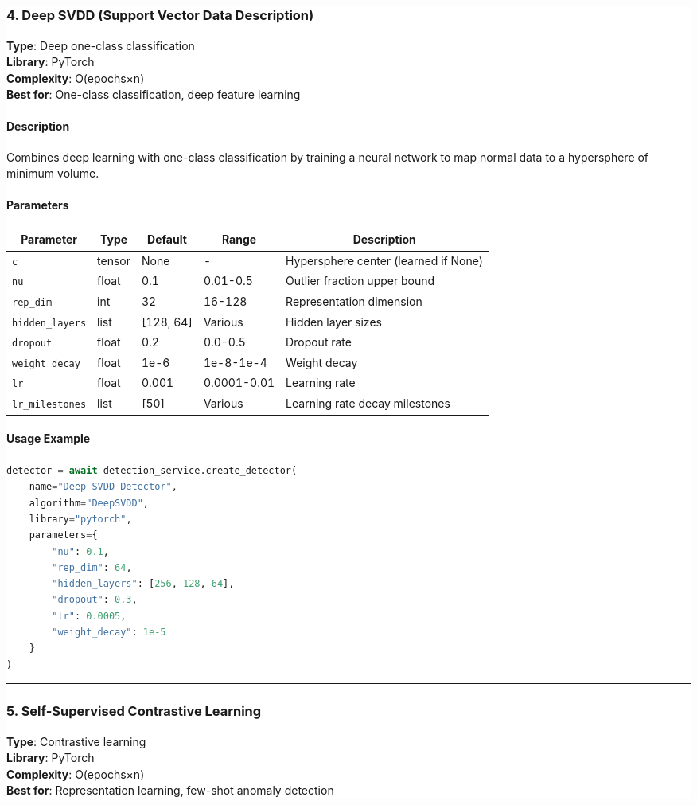 
### 4. Deep SVDD (Support Vector Data Description)

**Type**: Deep one-class classification  
**Library**: PyTorch  
**Complexity**: O(epochs×n)  
**Best for**: One-class classification, deep feature learning

#### Description
Combines deep learning with one-class classification by training a neural network to map normal data to a hypersphere of minimum volume.

#### Parameters

| Parameter | Type | Default | Range | Description |
|-----------|------|---------|-------|-------------|
| `c` | tensor | None | - | Hypersphere center (learned if None) |
| `nu` | float | 0.1 | 0.01-0.5 | Outlier fraction upper bound |
| `rep_dim` | int | 32 | 16-128 | Representation dimension |
| `hidden_layers` | list | [128, 64] | Various | Hidden layer sizes |
| `dropout` | float | 0.2 | 0.0-0.5 | Dropout rate |
| `weight_decay` | float | 1e-6 | 1e-8-1e-4 | Weight decay |
| `lr` | float | 0.001 | 0.0001-0.01 | Learning rate |
| `lr_milestones` | list | [50] | Various | Learning rate decay milestones |

#### Usage Example
```python
detector = await detection_service.create_detector(
    name="Deep SVDD Detector",
    algorithm="DeepSVDD",
    library="pytorch",
    parameters={
        "nu": 0.1,
        "rep_dim": 64,
        "hidden_layers": [256, 128, 64],
        "dropout": 0.3,
        "lr": 0.0005,
        "weight_decay": 1e-5
    }
)
```

---

### 5. Self-Supervised Contrastive Learning

**Type**: Contrastive learning  
**Library**: PyTorch  
**Complexity**: O(epochs×n)  
**Best for**: Representation learning, few-shot anomaly detection
